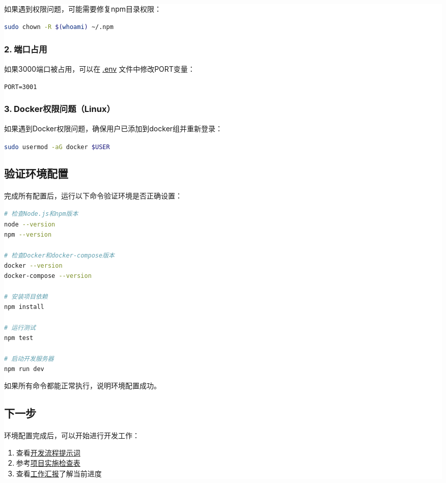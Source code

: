 如果遇到权限问题，可能需要修复npm目录权限：

```bash
sudo chown -R $(whoami) ~/.npm
```

### 2. 端口占用

如果3000端口被占用，可以在 [.env](file://E:\01_lixin_work_space\01_code\company-portal\.env) 文件中修改PORT变量：

```env
PORT=3001
```

### 3. Docker权限问题（Linux）

如果遇到Docker权限问题，确保用户已添加到docker组并重新登录：

```bash
sudo usermod -aG docker $USER
```

## 验证环境配置

完成所有配置后，运行以下命令验证环境是否正确设置：

```bash
# 检查Node.js和npm版本
node --version
npm --version

# 检查Docker和docker-compose版本
docker --version
docker-compose --version

# 安装项目依赖
npm install

# 运行测试
npm test

# 启动开发服务器
npm run dev
```

如果所有命令都能正常执行，说明环境配置成功。

## 下一步

环境配置完成后，可以开始进行开发工作：

1. 查看[开发流程提示词](../prompt/DevelopmentWorkflowPrompt.md)
2. 参考[项目实施检查表](../deployment/ImplementationChecklist.md)
3. 查看[工作汇报](WorkReport.md)了解当前进度
